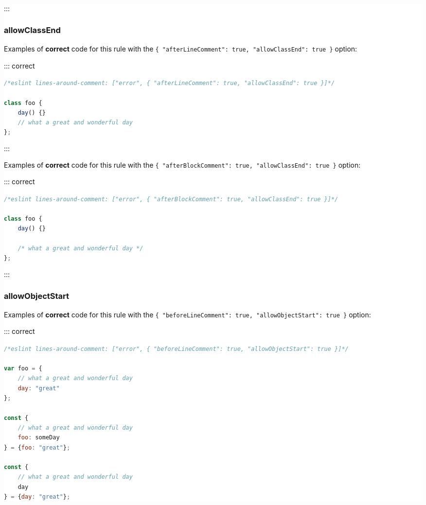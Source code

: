 :::

### allowClassEnd

Examples of **correct** code for this rule with the `{ "afterLineComment": true, "allowClassEnd": true }` option:

::: correct

```js
/*eslint lines-around-comment: ["error", { "afterLineComment": true, "allowClassEnd": true }]*/

class foo {
    day() {}
    // what a great and wonderful day
};
```

:::

Examples of **correct** code for this rule with the `{ "afterBlockComment": true, "allowClassEnd": true }` option:

::: correct

```js
/*eslint lines-around-comment: ["error", { "afterBlockComment": true, "allowClassEnd": true }]*/

class foo {
    day() {}

    /* what a great and wonderful day */
};
```

:::

### allowObjectStart

Examples of **correct** code for this rule with the `{ "beforeLineComment": true, "allowObjectStart": true }` option:

::: correct

```js
/*eslint lines-around-comment: ["error", { "beforeLineComment": true, "allowObjectStart": true }]*/

var foo = {
    // what a great and wonderful day
    day: "great"
};

const {
    // what a great and wonderful day
    foo: someDay
} = {foo: "great"};

const {
    // what a great and wonderful day
    day
} = {day: "great"};
```
